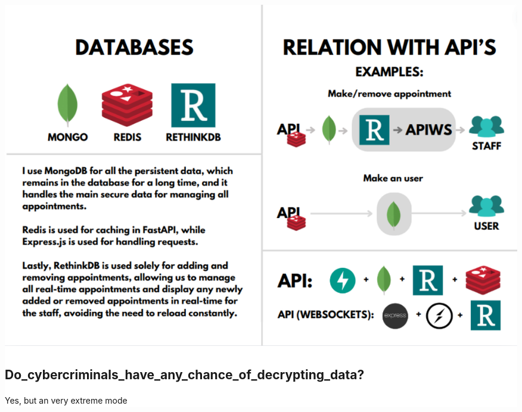 <img width="100%" src="https://github.com/HarryEddward/PeluqueriaMael/blob/main/Github/img/relation_db.png?raw=true">


## Do_cybercriminals_have_any_chance_of_decrypting_data?
Yes, but an very extreme mode